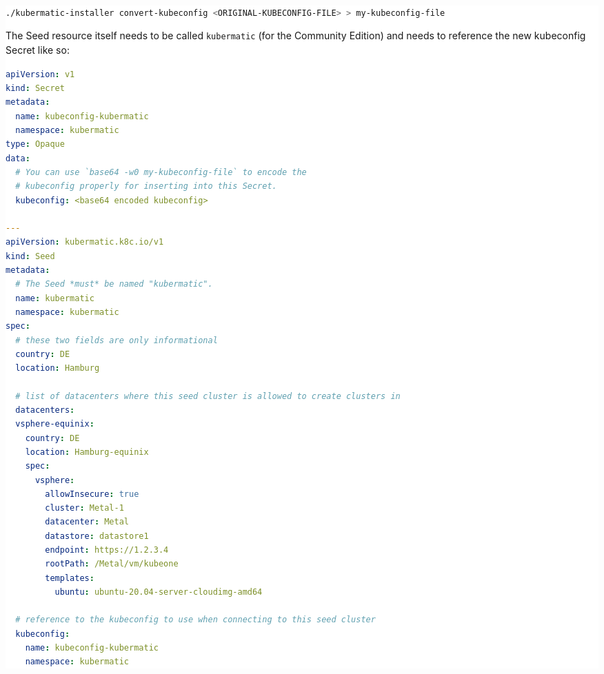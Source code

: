 ```bash
./kubermatic-installer convert-kubeconfig <ORIGINAL-KUBECONFIG-FILE> > my-kubeconfig-file
```

The Seed resource itself needs to be called `kubermatic` (for the Community Edition) and needs to reference the new
kubeconfig Secret like so:

```yaml
apiVersion: v1
kind: Secret
metadata:
  name: kubeconfig-kubermatic
  namespace: kubermatic
type: Opaque
data:
  # You can use `base64 -w0 my-kubeconfig-file` to encode the
  # kubeconfig properly for inserting into this Secret.
  kubeconfig: <base64 encoded kubeconfig>

---
apiVersion: kubermatic.k8c.io/v1
kind: Seed
metadata:
  # The Seed *must* be named "kubermatic".
  name: kubermatic
  namespace: kubermatic
spec:
  # these two fields are only informational
  country: DE
  location: Hamburg

  # list of datacenters where this seed cluster is allowed to create clusters in
  datacenters:
  vsphere-equinix:
    country: DE
    location: Hamburg-equinix
    spec:
      vsphere:
        allowInsecure: true
        cluster: Metal-1
        datacenter: Metal
        datastore: datastore1
        endpoint: https://1.2.3.4
        rootPath: /Metal/vm/kubeone
        templates:
          ubuntu: ubuntu-20.04-server-cloudimg-amd64

  # reference to the kubeconfig to use when connecting to this seed cluster
  kubeconfig:
    name: kubeconfig-kubermatic
    namespace: kubermatic
```
